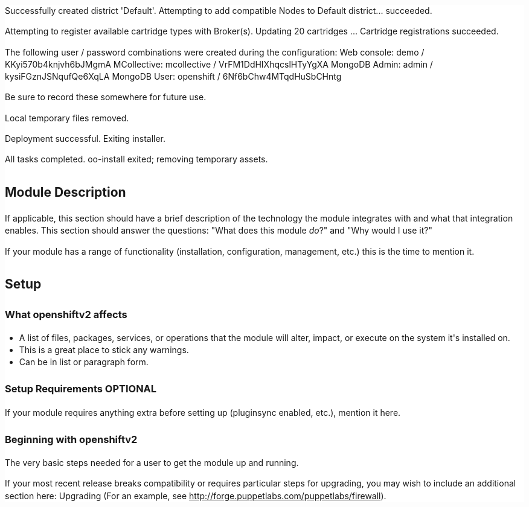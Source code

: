Successfully created district 'Default'.
Attempting to add compatible Nodes to Default district... succeeded.

Attempting to register available cartridge types with Broker(s).
Updating 20 cartridges ...
Cartridge registrations succeeded.


The following user / password combinations were created during the configuration:
Web console:   demo / KKyi570b4knjvh6bJMgmA
MCollective:   mcollective / VrFM1DdHIXhqcslHTyYgXA
MongoDB Admin: admin / kysiFGznJSNqufQe6XqLA
MongoDB User:  openshift / 6Nf6bChw4MTqdHuSbCHntg


Be sure to record these somewhere for future use.


Local temporary files removed.


Deployment successful. Exiting installer.

All tasks completed.
oo-install exited; removing temporary assets.



## Module Description

If applicable, this section should have a brief description of the technology
the module integrates with and what that integration enables. This section
should answer the questions: "What does this module *do*?" and "Why would I use
it?"

If your module has a range of functionality (installation, configuration,
management, etc.) this is the time to mention it.

## Setup

### What openshiftv2 affects

* A list of files, packages, services, or operations that the module will alter,
  impact, or execute on the system it's installed on.
* This is a great place to stick any warnings.
* Can be in list or paragraph form.

### Setup Requirements **OPTIONAL**

If your module requires anything extra before setting up (pluginsync enabled,
etc.), mention it here.

### Beginning with openshiftv2

The very basic steps needed for a user to get the module up and running.

If your most recent release breaks compatibility or requires particular steps
for upgrading, you may wish to include an additional section here: Upgrading
(For an example, see http://forge.puppetlabs.com/puppetlabs/firewall).
